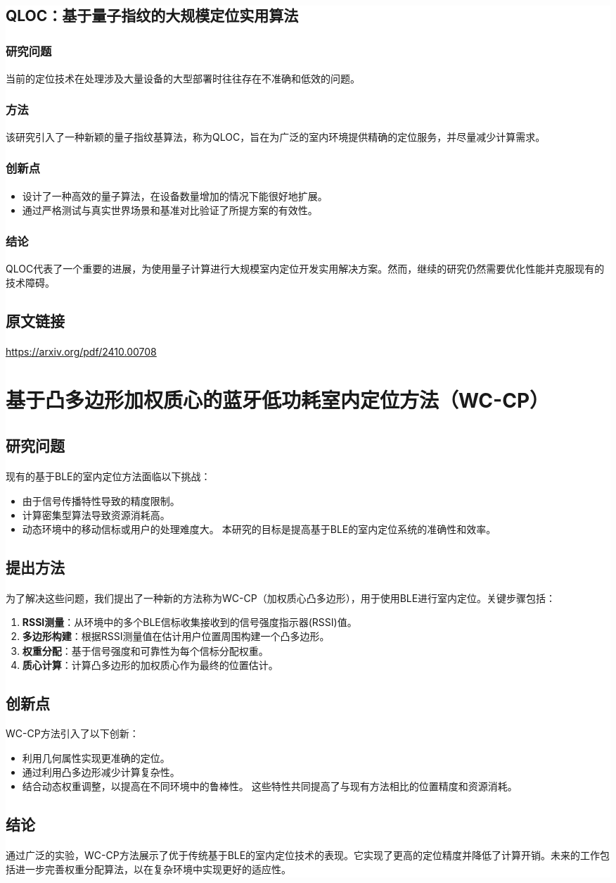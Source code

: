 
## QLOC：基于量子指纹的大规模定位实用算法
### 研究问题
当前的定位技术在处理涉及大量设备的大型部署时往往存在不准确和低效的问题。

### 方法
该研究引入了一种新颖的量子指纹基算法，称为QLOC，旨在为广泛的室内环境提供精确的定位服务，并尽量减少计算需求。

### 创新点
- 设计了一种高效的量子算法，在设备数量增加的情况下能很好地扩展。
- 通过严格测试与真实世界场景和基准对比验证了所提方案的有效性。

### 结论
QLOC代表了一个重要的进展，为使用量子计算进行大规模室内定位开发实用解决方案。然而，继续的研究仍然需要优化性能并克服现有的技术障碍。 

## 原文链接
https://arxiv.org/pdf/2410.00708 



# 基于凸多边形加权质心的蓝牙低功耗室内定位方法（WC-CP）

## 研究问题
现有的基于BLE的室内定位方法面临以下挑战：
- 由于信号传播特性导致的精度限制。
- 计算密集型算法导致资源消耗高。
- 动态环境中的移动信标或用户的处理难度大。
本研究的目标是提高基于BLE的室内定位系统的准确性和效率。

## 提出方法
为了解决这些问题，我们提出了一种新的方法称为WC-CP（加权质心凸多边形），用于使用BLE进行室内定位。关键步骤包括：
1. **RSSI测量**：从环境中的多个BLE信标收集接收到的信号强度指示器(RSSI)值。
2. **多边形构建**：根据RSSI测量值在估计用户位置周围构建一个凸多边形。
3. **权重分配**：基于信号强度和可靠性为每个信标分配权重。
4. **质心计算**：计算凸多边形的加权质心作为最终的位置估计。

## 创新点
WC-CP方法引入了以下创新：
- 利用几何属性实现更准确的定位。
- 通过利用凸多边形减少计算复杂性。
- 结合动态权重调整，以提高在不同环境中的鲁棒性。
这些特性共同提高了与现有方法相比的位置精度和资源消耗。

## 结论
通过广泛的实验，WC-CP方法展示了优于传统基于BLE的室内定位技术的表现。它实现了更高的定位精度并降低了计算开销。未来的工作包括进一步完善权重分配算法，以在复杂环境中实现更好的适应性。
